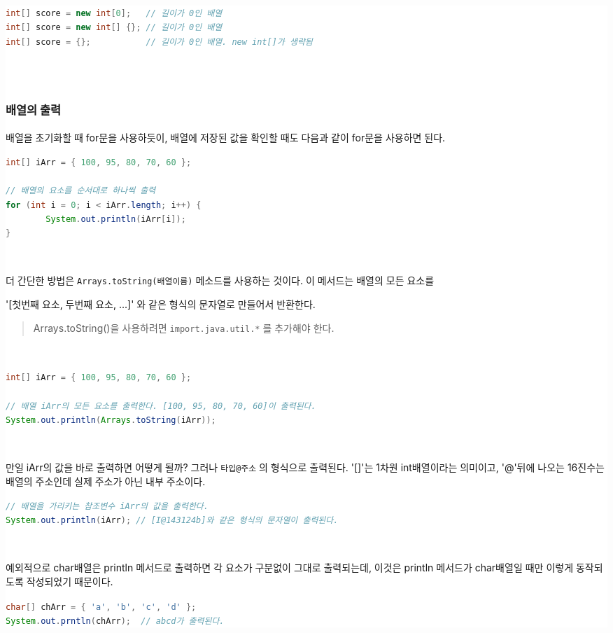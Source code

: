 ```java
int[] score = new int[0];   // 길이가 0인 배열
int[] score = new int[] {}; // 길이가 0인 배열
int[] score = {};           // 길이가 0인 배열. new int[]가 생략됨
```

<br>

<br>

### 배열의 출력

배열을 초기화할 때 for문을 사용하듯이, 배열에 저장된 값을 확인할 때도 다음과 같이 for문을 사용하면 된다.

```java
int[] iArr = { 100, 95, 80, 70, 60 };

// 배열의 요소를 순서대로 하나씩 출력
for (int i = 0; i < iArr.length; i++) {
		System.out.println(iArr[i]);
}
```

<br>

더 간단한 방법은 `Arrays.toString(배열이름)` 메소드를 사용하는 것이다. 이 메서드는 배열의 모든 요소를

'[첫번째 요소, 두번째 요소, ...]' 와 같은 형식의 문자열로 만들어서 반환한다.

> Arrays.toString()을 사용하려면 `import.java.util.*` 를 추가해야 한다.

<br>

```java
int[] iArr = { 100, 95, 80, 70, 60 };

// 배열 iArr의 모든 요소를 출력한다. [100, 95, 80, 70, 60]이 출력된다.
System.out.println(Arrays.toString(iArr));
```

<br>

만일 iArr의 값을 바로 출력하면 어떻게 될까? 그러나 `타입@주소` 의 형식으로 출력된다. '[]'는 1차원 int배열이라는 의미이고, '@'뒤에 나오는 16진수는 배열의 주소인데 실제 주소가 아닌 내부 주소이다.

```java
// 배열을 가리키는 참조변수 iArr의 값을 출력한다.
System.out.println(iArr); // [I@143124b]와 같은 형식의 문자열이 출력된다.
```

<br>

예외적으로 char배열은 println 메서드로 출력하면 각 요소가 구분없이 그대로 출력되는데, 이것은 println 메서드가 char배열일 때만 이렇게 동작되도록 작성되었기 때문이다.

```java
char[] chArr = { 'a', 'b', 'c', 'd' };
System.out.prntln(chArr);  // abcd가 출력된다.
```
